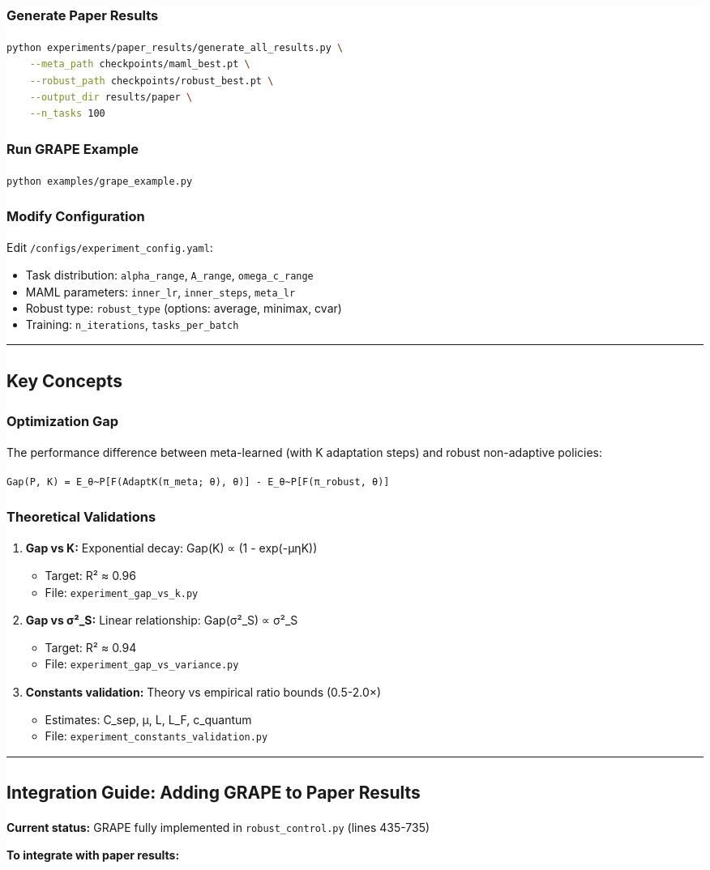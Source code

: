 ### Generate Paper Results
```bash
python experiments/paper_results/generate_all_results.py \
    --meta_path checkpoints/maml_best.pt \
    --robust_path checkpoints/robust_best.pt \
    --output_dir results/paper \
    --n_tasks 100
```

### Run GRAPE Example
```bash
python examples/grape_example.py
```

### Modify Configuration
Edit `/configs/experiment_config.yaml`:
- Task distribution: `alpha_range`, `A_range`, `omega_c_range`
- MAML parameters: `inner_lr`, `inner_steps`, `meta_lr`
- Robust type: `robust_type` (options: average, minimax, cvar)
- Training: `n_iterations`, `tasks_per_batch`

---

## Key Concepts

### Optimization Gap
The performance difference between meta-learned (with K adaptation steps) and robust non-adaptive policies:
```
Gap(P, K) = E_θ~P[F(AdaptK(π_meta; θ), θ)] - E_θ~P[F(π_robust, θ)]
```

### Theoretical Validations
1. **Gap vs K:** Exponential decay: Gap(K) ∝ (1 - exp(-μηK))
   - Target: R² ≈ 0.96
   - File: `experiment_gap_vs_k.py`

2. **Gap vs σ²_S:** Linear relationship: Gap(σ²_S) ∝ σ²_S
   - Target: R² ≈ 0.94
   - File: `experiment_gap_vs_variance.py`

3. **Constants validation:** Theory vs empirical ratio bounds (0.5-2.0×)
   - Estimates: C_sep, μ, L, L_F, c_quantum
   - File: `experiment_constants_validation.py`

---

## Integration Guide: Adding GRAPE to Paper Results

**Current status:** GRAPE fully implemented in `robust_control.py` (lines 435-735)

**To integrate with paper results:**
